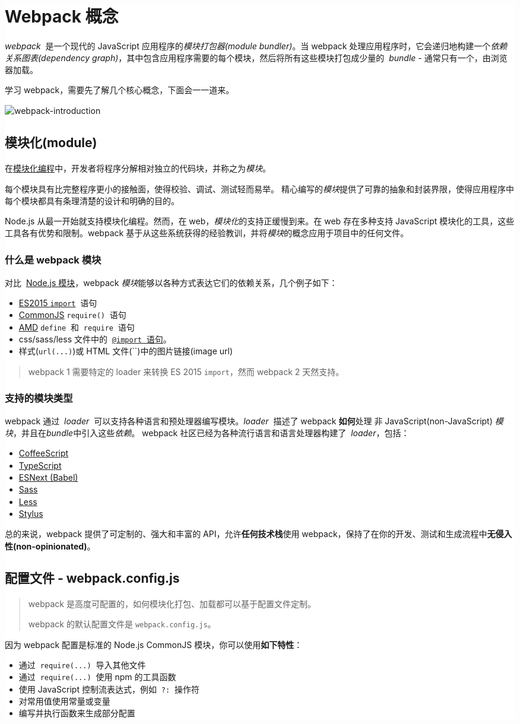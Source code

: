 # Webpack 概念

*webpack*  是一个现代的 JavaScript 应用程序的*模块打包器(module bundler)*。当 webpack 处理应用程序时，它会递归地构建一个*依赖关系图表(dependency graph)*，其中包含应用程序需要的每个模块，然后将所有这些模块打包成少量的  *bundle* - 通常只有一个，由浏览器加载。

学习 webpack，需要先了解几个核心概念，下面会一一道来。

![webpack-introduction](https://raw.githubusercontent.com/dunwu/frontend-tutorial/master/docs/assets/images/webpack-introduction.png)

## 模块化(module)

在[模块化编程](https://en.wikipedia.org/wiki/Modular_programming)中，开发者将程序分解相对独立的代码块，并称之为*模块*。

每个模块具有比完整程序更小的接触面，使得校验、调试、测试轻而易举。 精心编写的*模块*提供了可靠的抽象和封装界限，使得应用程序中每个模块都具有条理清楚的设计和明确的目的。

Node.js 从最一开始就支持模块化编程。然而，在 web，*模块化*的支持正缓慢到来。在 web 存在多种支持 JavaScript 模块化的工具，这些工具各有优势和限制。webpack 基于从这些系统获得的经验教训，并将*模块*的概念应用于项目中的任何文件。

### 什么是 webpack 模块

对比  [Node.js 模块](https://nodejs.org/api/modules.html)，webpack *模块*能够以各种方式表达它们的依赖关系，几个例子如下：

- [ES2015 `import`](https://developer.mozilla.org/en-US/docs/Web/JavaScript/Reference/Statements/import)  语句
- [CommonJS](http://www.commonjs.org/specs/modules/1.0/) `require()`  语句
- [AMD](https://github.com/amdjs/amdjs-api/blob/master/AMD.md) `define`  和  `require`  语句
- css/sass/less 文件中的  [`@import`  语句](https://developer.mozilla.org/en-US/docs/Web/CSS/@import)。
- 样式(`url(...)`)或 HTML 文件(``)中的图片链接(image url)

> webpack 1 需要特定的 loader 来转换 ES 2015 `import`，然而 webpack 2 天然支持。

### 支持的模块类型

webpack 通过  *loader*  可以支持各种语言和预处理器编写模块。*loader*  描述了 webpack **如何**处理 非 JavaScript(non-JavaScript) *模块*，并且在*bundle*中引入这些*依赖*。 webpack 社区已经为各种流行语言和语言处理器构建了  *loader*，包括：

- [CoffeeScript](http://coffeescript.org/)
- [TypeScript](https://www.typescriptlang.org/)
- [ESNext (Babel)](https://babeljs.io/)
- [Sass](http://sass-lang.com/)
- [Less](http://lesscss.org/)
- [Stylus](http://stylus-lang.com/)

总的来说，webpack 提供了可定制的、强大和丰富的 API，允许**任何技术栈**使用 webpack，保持了在你的开发、测试和生成流程中**无侵入性(non-opinionated)**。

## 配置文件 - webpack.config.js

> webpack 是高度可配置的，如何模块化打包、加载都可以基于配置文件定制。
>
> webpack 的默认配置文件是 `webpack.config.js`。

因为 webpack 配置是标准的 Node.js CommonJS 模块，你可以使用**如下特性**：

- 通过  `require(...)`  导入其他文件
- 通过  `require(...)`  使用 npm 的工具函数
- 使用 JavaScript 控制流表达式，例如  `?:`  操作符
- 对常用值使用常量或变量
- 编写并执行函数来生成部分配置
